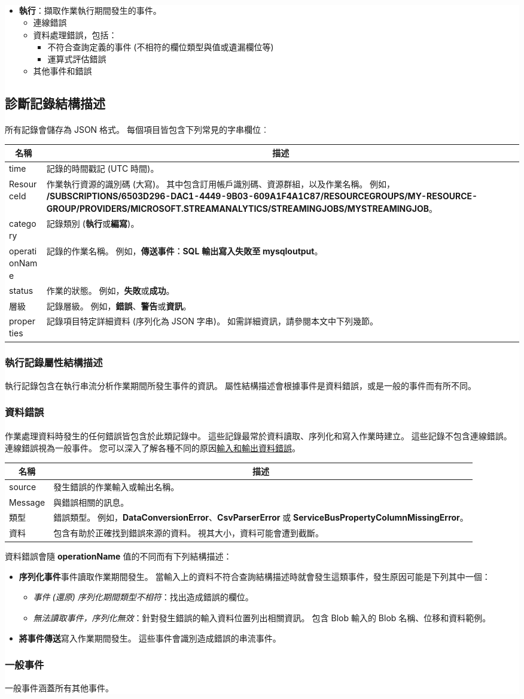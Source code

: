 * **執行**：擷取作業執行期間發生的事件。
    * 連線錯誤
    * 資料處理錯誤，包括：
        * 不符合查詢定義的事件 (不相符的欄位類型與值或遺漏欄位等)
        * 運算式評估錯誤
    * 其他事件和錯誤

## <a name="diagnostics-logs-schema"></a>診斷記錄結構描述

所有記錄會儲存為 JSON 格式。 每個項目皆包含下列常見的字串欄位︰

名稱 | 描述
------- | -------
time | 記錄的時間戳記 (UTC 時間)。
ResourceId | 作業執行資源的識別碼 (大寫)。 其中包含訂用帳戶識別碼、資源群組，以及作業名稱。 例如， **/SUBSCRIPTIONS/6503D296-DAC1-4449-9B03-609A1F4A1C87/RESOURCEGROUPS/MY-RESOURCE-GROUP/PROVIDERS/MICROSOFT.STREAMANALYTICS/STREAMINGJOBS/MYSTREAMINGJOB**。
category | 記錄類別 (**執行**或**編寫**)。
operationName | 記錄的作業名稱。 例如，**傳送事件︰SQL 輸出寫入失敗至 mysqloutput**。
status | 作業的狀態。 例如，**失敗**或**成功**。
層級 | 記錄層級。 例如，**錯誤**、**警告**或**資訊**。
properties | 記錄項目特定詳細資料 (序列化為 JSON 字串)。 如需詳細資訊，請參閱本文中下列幾節。

### <a name="execution-log-properties-schema"></a>執行記錄屬性結構描述

執行記錄包含在執行串流分析作業期間所發生事件的資訊。 屬性結構描述會根據事件是資料錯誤，或是一般的事件而有所不同。

### <a name="data-errors"></a>資料錯誤

作業處理資料時發生的任何錯誤皆包含於此類記錄中。 這些記錄最常於資料讀取、序列化和寫入作業時建立。 這些記錄不包含連線錯誤。 連線錯誤視為一般事件。 您可以深入了解各種不同的原因[輸入和輸出資料錯誤](https://docs.microsoft.com/azure/stream-analytics/data-errors)。

名稱 | 描述
------- | -------
source | 發生錯誤的作業輸入或輸出名稱。
Message | 與錯誤相關的訊息。
類型 | 錯誤類型。 例如，**DataConversionError**、**CsvParserError** 或 **ServiceBusPropertyColumnMissingError**。
資料 | 包含有助於正確找到錯誤來源的資料。 視其大小，資料可能會遭到截斷。

資料錯誤會隨 **operationName** 值的不同而有下列結構描述：

* **序列化事件**事件讀取作業期間發生。 當輸入上的資料不符合查詢結構描述時就會發生這類事件，發生原因可能是下列其中一個：

   * *事件 (還原) 序列化期間類型不相符*：找出造成錯誤的欄位。

   * *無法讀取事件，序列化無效*：針對發生錯誤的輸入資料位置列出相關資訊。 包含 Blob 輸入的 Blob 名稱、位移和資料範例。

* **將事件傳送**寫入作業期間發生。 這些事件會識別造成錯誤的串流事件。

### <a name="generic-events"></a>一般事件

一般事件涵蓋所有其他事件。

